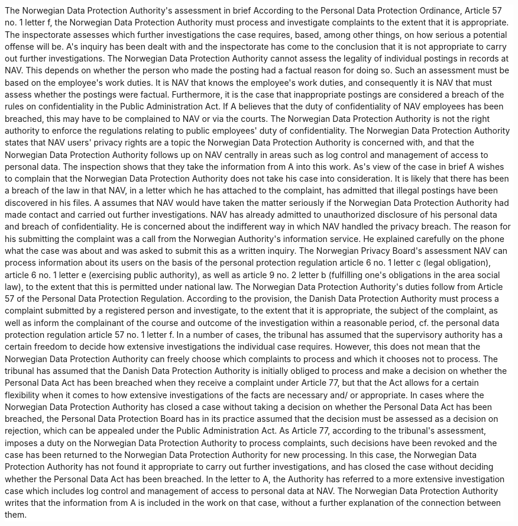 The Norwegian Data Protection Authority's assessment in brief
According to the Personal Data Protection Ordinance, Article 57 no. 1 letter f, the Norwegian Data Protection Authority must process and investigate complaints to the extent that it is appropriate. The inspectorate assesses which further investigations the case requires, based, among other things, on how serious a potential offense will be.
A's inquiry has been dealt with and the inspectorate has come to the conclusion that it is not appropriate to carry out further investigations.
The Norwegian Data Protection Authority cannot assess the legality of individual postings in records at NAV. This depends on whether the person who made the posting had a factual reason for doing so. Such an assessment must be based on the employee's work duties. It is NAV that knows the employee's work duties, and consequently it is NAV that must assess whether the postings were factual. Furthermore, it is the case that inappropriate postings are considered a breach of the rules on confidentiality in the Public Administration Act. If A believes that the duty of confidentiality of NAV employees has been breached, this may have to be complained to NAV or via the courts. The Norwegian Data Protection Authority is not the right authority to enforce the regulations relating to public employees' duty of confidentiality.
The Norwegian Data Protection Authority states that NAV users' privacy rights are a topic the Norwegian Data Protection Authority is concerned with, and that the Norwegian Data Protection Authority follows up on NAV centrally in areas such as log control and management of access to personal data. The inspection shows that they take the information from A into this work.
As's view of the case in brief
A wishes to complain that the Norwegian Data Protection Authority does not take his case into consideration.
It is likely that there has been a breach of the law in that NAV, in a letter which he has attached to the complaint, has admitted that illegal postings have been discovered in his files.
A assumes that NAV would have taken the matter seriously if the Norwegian Data Protection Authority had made contact and carried out further investigations.
NAV has already admitted to unauthorized disclosure of his personal data and breach of confidentiality. He is concerned about the indifferent way in which NAV handled the privacy breach.
The reason for his submitting the complaint was a call from the Norwegian Authority's information service. He explained carefully on the phone what the case was about and was asked to submit this as a written inquiry.
The Norwegian Privacy Board's assessment
NAV can process information about its users on the basis of the personal protection regulation article 6 no. 1 letter c (legal obligation), article 6 no. 1 letter e (exercising public authority), as well as article 9 no. 2 letter b (fulfilling one's obligations in the area social law), to the extent that this is permitted under national law.
The Norwegian Data Protection Authority's duties follow from Article 57 of the Personal Data Protection Regulation. According to the provision, the Danish Data Protection Authority must process a complaint submitted by a registered person and investigate, to the extent that it is appropriate, the subject of the complaint, as well as inform the complainant of the course and outcome of the investigation within a reasonable period, cf. the personal data protection regulation article 57 no. 1 letter f.
In a number of cases, the tribunal has assumed that the supervisory authority has a certain freedom to decide how extensive investigations the individual case requires. However, this does not mean that the Norwegian Data Protection Authority can freely choose which complaints to process and which it chooses not to process. The tribunal has assumed that the Danish Data Protection Authority is initially obliged to process and make a decision on whether the Personal Data Act has been breached when they receive a complaint under Article 77, but that the Act allows for a certain flexibility when it comes to how extensive investigations of the facts are necessary and/ or appropriate.
In cases where the Norwegian Data Protection Authority has closed a case without taking a decision on whether the Personal Data Act has been breached, the Personal Data Protection Board has in its practice assumed that the decision must be assessed as a decision on rejection, which can be appealed under the Public Administration Act. As Article 77, according to the tribunal's assessment, imposes a duty on the Norwegian Data Protection Authority to process complaints, such decisions have been revoked and the case has been returned to the Norwegian Data Protection Authority for new processing.
In this case, the Norwegian Data Protection Authority has not found it appropriate to carry out further investigations, and has closed the case without deciding whether the Personal Data Act has been breached. In the letter to A, the Authority has referred to a more extensive investigation case which includes log control and management of access to personal data at NAV. The Norwegian Data Protection Authority writes that the information from A is included in the work on that case, without a further explanation of the connection between them.